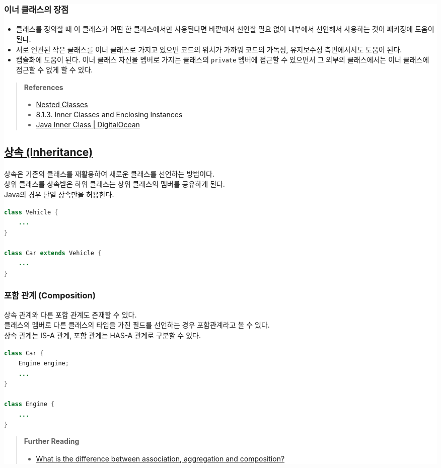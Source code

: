 ### 이너 클래스의 장점

- 클래스를 정의할 때 이 클래스가 어떤 한 클래스에서만 사용된다면 바깥에서 선언할 필요 없이 내부에서 선언해서 사용하는 것이 패키징에 도움이 된다.
- 서로 연관된 작은 클래스를 이너 클래스로 가지고 있으면 코드의 위치가 가까워 코드의 가독성, 유지보수성 측면에서서도 도움이 된다.
- 캡슐화에 도움이 된다. 이너 클래스 자신을 멤버로 가지는 클래스의 `private` 멤버에 접근할 수 있으면서 그 외부의 클래스에서는 이너 클래스에 접근할 수 없게 할 수 있다.

> **References**
>
> - [Nested Classes](https://docs.oracle.com/javase/tutorial/java/javaOO/nested.html)
> - [8.1.3. Inner Classes and Enclosing Instances](https://docs.oracle.com/javase/specs/jls/se11/html/jls-8.html#jls-8.1.3)
> - [Java Inner Class | DigitalOcean](https://www.digitalocean.com/community/tutorials/java-inner-class)

## [상속 (Inheritance)](https://en.wikipedia.org/wiki/Inheritance_(object-oriented_programming))

상속은 기존의 클래스를 재활용하여 새로운 클래스를 선언하는 방법이다.  
상위 클래스를 상속받은 하위 클래스는 상위 클래스의 멤버를 공유하게 된다.  
Java의 경우 단일 상속만을 허용한다.

```java
class Vehicle {
    ...
}

class Car extends Vehicle {
    ...
}
```

### 포함 관계 (Composition)

상속 관계와 다른 포함 관계도 존재할 수 있다.  
클래스의 멤버로 다른 클래스의 타입을 가진 필드를 선언하는 경우 포함관계라고 볼 수 있다.  
상속 관계는 IS-A 관계, 포함 관계는 HAS-A 관계로 구분할 수 있다.

```java
class Car {
    Engine engine;
    ...
}

class Engine {
    ...
}
```

> **Further Reading**
>
> - [What is the difference between association, aggregation and composition?](https://stackoverflow.com/questions/885937/what-is-the-difference-between-association-aggregation-and-composition)
